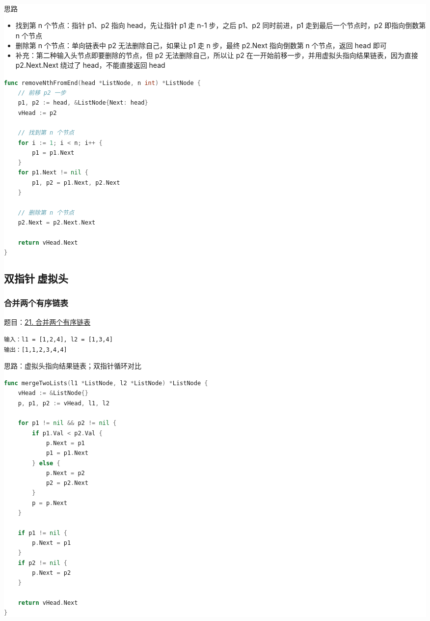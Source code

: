 思路

- 找到第 n 个节点：指针 p1、p2 指向 head，先让指针 p1 走 n-1 步，之后 p1、p2 同时前进，p1 走到最后一个节点时，p2 即指向倒数第 n 个节点
- 删除第 n 个节点：单向链表中 p2 无法删除自己，如果让 p1 走 n 步，最终 p2.Next 指向倒数第 n 个节点，返回 head 即可
- 补充：第二种输入头节点即要删除的节点，但 p2 无法删除自己，所以让 p2 在一开始前移一步，并用虚拟头指向结果链表，因为直接 p2.Next.Next 绕过了 head，不能直接返回 head

```go
func removeNthFromEnd(head *ListNode, n int) *ListNode {
	// 前移 p2 一步
	p1, p2 := head, &ListNode{Next: head}
	vHead := p2

	// 找到第 n 个节点
	for i := 1; i < n; i++ {
		p1 = p1.Next
	}
	for p1.Next != nil {
		p1, p2 = p1.Next, p2.Next
	}

	// 删除第 n 个节点
	p2.Next = p2.Next.Next

	return vHead.Next
}
```



## 双指针 虚拟头

### 合并两个有序链表

题目：[21. 合并两个有序链表](https://leetcode-cn.com/problems/merge-two-sorted-lists/)

```shell
输入：l1 = [1,2,4], l2 = [1,3,4]
输出：[1,1,2,3,4,4]
```

思路：虚拟头指向结果链表；双指针循环对比

```go
func mergeTwoLists(l1 *ListNode, l2 *ListNode) *ListNode {
	vHead := &ListNode{}
	p, p1, p2 := vHead, l1, l2

	for p1 != nil && p2 != nil {
		if p1.Val < p2.Val {
			p.Next = p1
			p1 = p1.Next
		} else {
			p.Next = p2
			p2 = p2.Next
		}
		p = p.Next
	}

	if p1 != nil {
		p.Next = p1
	}
	if p2 != nil {
		p.Next = p2
	}

	return vHead.Next
}
```